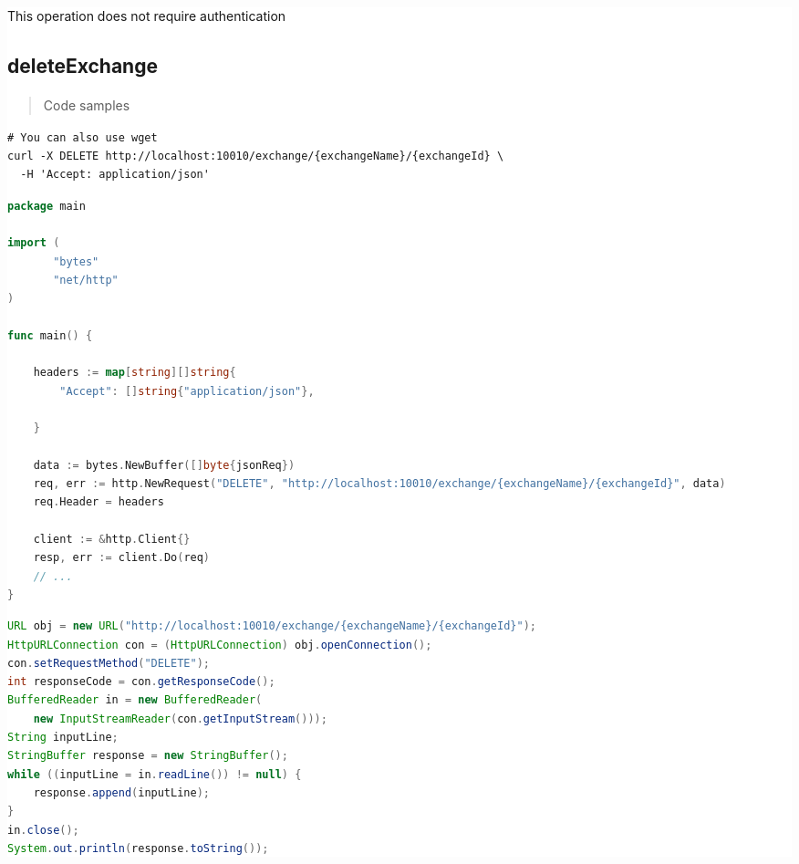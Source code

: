 <aside class="success">
This operation does not require authentication
</aside>

## deleteExchange

<a id="opIddeleteExchange"></a>

> Code samples

```shell
# You can also use wget
curl -X DELETE http://localhost:10010/exchange/{exchangeName}/{exchangeId} \
  -H 'Accept: application/json'

```

```go
package main

import (
       "bytes"
       "net/http"
)

func main() {

    headers := map[string][]string{
        "Accept": []string{"application/json"},
        
    }

    data := bytes.NewBuffer([]byte{jsonReq})
    req, err := http.NewRequest("DELETE", "http://localhost:10010/exchange/{exchangeName}/{exchangeId}", data)
    req.Header = headers

    client := &http.Client{}
    resp, err := client.Do(req)
    // ...
}

```

```java
URL obj = new URL("http://localhost:10010/exchange/{exchangeName}/{exchangeId}");
HttpURLConnection con = (HttpURLConnection) obj.openConnection();
con.setRequestMethod("DELETE");
int responseCode = con.getResponseCode();
BufferedReader in = new BufferedReader(
    new InputStreamReader(con.getInputStream()));
String inputLine;
StringBuffer response = new StringBuffer();
while ((inputLine = in.readLine()) != null) {
    response.append(inputLine);
}
in.close();
System.out.println(response.toString());

```
